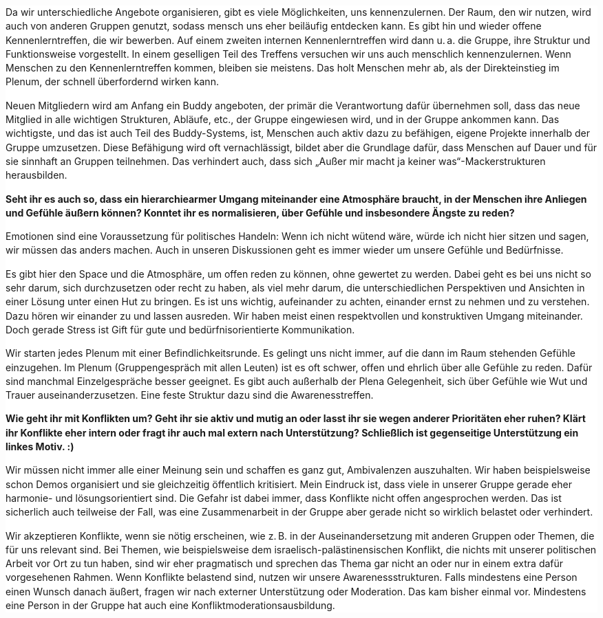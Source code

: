 Da wir unterschiedliche Angebote organisieren, gibt es viele Möglichkeiten, uns kennenzulernen. Der Raum, den wir nutzen, wird auch von anderen Gruppen genutzt, sodass mensch uns eher beiläufig entdecken kann. Es gibt hin und wieder offene Kennenlerntreffen, die wir bewerben. Auf einem zweiten internen Kennenlerntreffen wird dann u. a. die Gruppe, ihre Struktur und Funktionsweise vorgestellt. In einem geselligen Teil des Treffens versuchen wir uns auch menschlich kennenzulernen. Wenn Menschen zu den Kennenlerntreffen kommen, bleiben sie meistens. Das holt Menschen mehr ab, als der Direkteinstieg im Plenum, der schnell überfordernd wirken kann.

Neuen Mitgliedern wird am Anfang ein Buddy angeboten, der primär die Verantwortung dafür übernehmen soll, dass das neue Mitglied in alle wichtigen Strukturen, Abläufe, etc., der Gruppe eingewiesen wird, und in der Gruppe ankommen kann. Das wichtigste, und das ist auch Teil des Buddy-Systems, ist, Menschen auch aktiv dazu zu befähigen, eigene Projekte innerhalb der Gruppe umzusetzen. Diese Befähigung wird oft vernachlässigt, bildet aber die Grundlage dafür, dass Menschen auf Dauer und für sie sinnhaft an Gruppen teilnehmen. Das verhindert auch, dass sich „Außer mir macht ja keiner was“-Mackerstrukturen herausbilden.

**Seht ihr es auch so, dass ein hierarchiearmer Umgang miteinander eine Atmosphäre braucht, in der Menschen ihre Anliegen und Gefühle äußern können? Konntet ihr es normalisieren, über Gefühle und insbesondere Ängste zu reden?**

Emotionen sind eine Voraussetzung für politisches Handeln: Wenn ich nicht wütend wäre, würde ich nicht hier sitzen und sagen, wir müssen das anders machen. Auch in unseren Diskussionen geht es immer wieder um unsere Gefühle und Bedürfnisse.

Es gibt hier den Space und die Atmosphäre, um offen reden zu können, ohne gewertet zu werden. Dabei geht es bei uns nicht so sehr darum, sich durchzusetzen oder recht zu haben, als viel mehr darum, die unterschiedlichen Perspektiven und Ansichten in einer Lösung unter einen Hut zu bringen. Es ist uns wichtig, aufeinander zu achten, einander ernst zu nehmen und zu verstehen. Dazu hören wir einander zu und lassen ausreden. Wir haben meist einen respektvollen und konstruktiven Umgang miteinander. Doch gerade Stress ist Gift für gute und bedürfnisorientierte Kommunikation.

Wir starten jedes Plenum mit einer Befindlichkeitsrunde. Es gelingt uns nicht immer, auf die dann im Raum stehenden Gefühle einzugehen. Im Plenum (Gruppengespräch mit allen Leuten) ist es oft schwer, offen und ehrlich über alle Gefühle zu reden. Dafür sind manchmal Einzelgespräche besser geeignet. Es gibt auch außerhalb der Plena Gelegenheit, sich über Gefühle wie Wut und Trauer auseinanderzusetzen. Eine feste Struktur dazu sind die Awarenesstreffen.

**Wie geht ihr mit Konflikten um? Geht ihr sie aktiv und mutig an oder lasst ihr sie wegen anderer Prioritäten eher ruhen? Klärt ihr Konflikte eher intern oder fragt ihr auch mal extern nach Unterstützung? Schließlich ist gegenseitige Unterstützung ein linkes Motiv. :)**

Wir müssen nicht immer alle einer Meinung sein und schaffen es ganz gut, Ambivalenzen auszuhalten. Wir haben beispielsweise schon Demos organisiert und sie gleichzeitig öffentlich kritisiert. Mein Eindruck ist, dass viele in unserer Gruppe gerade eher harmonie- und lösungsorientiert sind. Die Gefahr ist dabei immer, dass Konflikte nicht offen angesprochen werden. Das ist sicherlich auch teilweise der Fall, was eine Zusammenarbeit in der Gruppe aber gerade nicht so wirklich belastet oder verhindert.

Wir akzeptieren Konflikte, wenn sie nötig erscheinen, wie z. B. in der Auseinandersetzung mit anderen Gruppen oder Themen, die für uns relevant sind. Bei Themen, wie beispielsweise dem israelisch-palästinensischen Konflikt, die nichts mit unserer politischen Arbeit vor Ort zu tun haben, sind wir eher pragmatisch und sprechen das Thema gar nicht an oder nur in einem extra dafür vorgesehenen Rahmen. Wenn Konflikte belastend sind, nutzen wir unsere Awarenessstrukturen. Falls mindestens eine Person einen Wunsch danach äußert, fragen wir nach externer Unterstützung oder Moderation. Das kam bisher einmal vor. Mindestens eine Person in der Gruppe hat auch eine Konfliktmoderationsausbildung.
